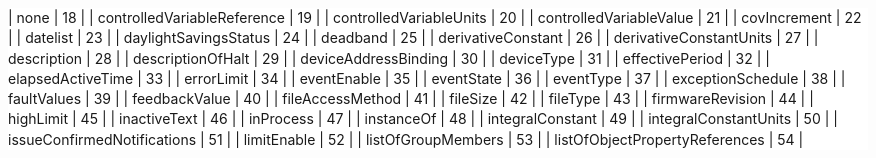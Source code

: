 | none                           | 18     |
| controlledVariableReference    | 19     |
| controlledVariableUnits        | 20     |
| controlledVariableValue        | 21     |
| covIncrement                   | 22     |
| datelist                       | 23     |
| daylightSavingsStatus          | 24     |
| deadband                       | 25     |
| derivativeConstant             | 26     |
| derivativeConstantUnits        | 27     |
| description                    | 28     |
| descriptionOfHalt              | 29     |
| deviceAddressBinding           | 30     |
| deviceType                     | 31     |
| effectivePeriod                | 32     |
| elapsedActiveTime              | 33     |
| errorLimit                     | 34     |
| eventEnable                    | 35     |
| eventState                     | 36     |
| eventType                      | 37     |
| exceptionSchedule              | 38     |
| faultValues                    | 39     |
| feedbackValue                  | 40     |
| fileAccessMethod               | 41     |
| fileSize                       | 42     |
| fileType                       | 43     |
| firmwareRevision               | 44     |
| highLimit                      | 45     |
| inactiveText                   | 46     |
| inProcess                      | 47     |
| instanceOf                     | 48     |
| integralConstant               | 49     |
| integralConstantUnits          | 50     |
| issueConfirmedNotifications    | 51     |
| limitEnable                    | 52     |
| listOfGroupMembers             | 53     |
| listOfObjectPropertyReferences | 54     |